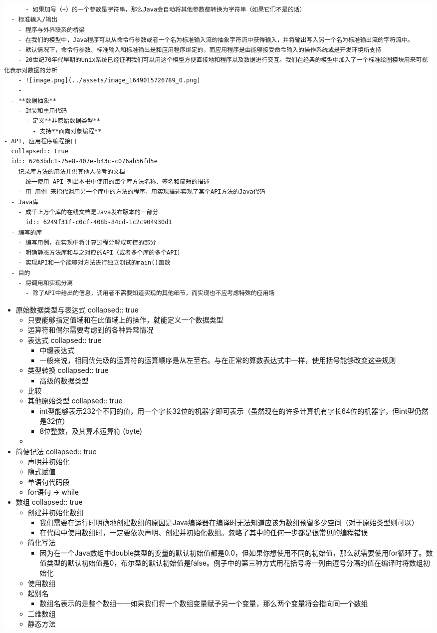           - 如果加号（+）的一个参数是字符串，那么Java会自动将其他参数都转换为字符串（如果它们不是的话）
      - 标准输入/输出
        - 程序与外界联系的桥梁
        - 在我们的模型中，Java程序可以从命令行参数或者一个名为标准输入流的抽象字符流中获得输入，并将输出写入另一个名为标准输出流的字符流中。
        - 默认情况下，命令行参数、标准输入和标准输出是和应用程序绑定的，而应用程序是由能够接受命令输入的操作系统或是开发环境所支持
        - 20世纪70年代早期的Unix系统已经证明我们可以用这个模型方便直接地和程序以及数据进行交互。我们在经典的模型中加入了一个标准绘图模块用来可视化表示对数据的分析
        - ![image.png](../assets/image_1649015726789_0.png)
        -
      - **数据抽象**
        - 封装和重用代码
          - 定义**非原始数据类型**
            - 支持**面向对象编程**
    - API, 应用程序编程接口
      collapsed:: true
      id:: 6263bdc1-75e8-407e-b43c-c076ab56fd5e
      - 记录库方法的用法并供其他人参考的文档
        - 统一使用 API 列出本书中使用的每个库方法名称、签名和简短的描述
        - 用 用例 来指代调用另一个库中的方法的程序，用实现描述实现了某个API方法的Java代码
      - Java库
        - 成千上万个库的在线文档是Java发布版本的一部分
          id:: 6249f31f-c0cf-408b-84cd-1c2c904930d1
      - 编写的库
        - 编写用例，在实现中将计算过程分解成可控的部分
        - 明确静态方法库和与之对应的API（或者多个库的多个API）
        - 实现API和一个能够对方法进行独立测试的main()函数
      - 目的
        - 将调用和实现分离
          - 除了API中给出的信息，调用者不需要知道实现的其他细节，而实现也不应考虑特殊的应用场
  - 原始数据类型与表达式
    collapsed:: true
    - 只要能够指定值域和在此值域上的操作，就能定义一个数据类型
    - 运算符和偶尔需要考虑到的各种异常情况
    - 表达式
      collapsed:: true
      - 中缀表达式
      - 一般来说，相同优先级的运算符的运算顺序是从左至右。与在正常的算数表达式中一样，使用括号能够改变这些规则
    - 类型转换
      collapsed:: true
      - 高级的数据类型
    - 比较
    - 其他原始类型
      collapsed:: true
      - int型能够表示232个不同的值，用一个字长32位的机器字即可表示（虽然现在的许多计算机有字长64位的机器字，但int型仍然是32位）
      - 8位整数，及其算术运算符 (byte)
    -
  - 简便记法
    collapsed:: true
    - 声明并初始化
    - 隐式赋值
    - 单语句代码段
    - for语句 -> while
  - 数组
    collapsed:: true
    - 创建并初始化数组
      - 我们需要在运行时明确地创建数组的原因是Java编译器在编译时无法知道应该为数组预留多少空间（对于原始类型则可以）
      - 在代码中使用数组时，一定要依次声明、创建并初始化数组。忽略了其中的任何一步都是很常见的编程错误
    - 简化写法
      - 因为在一个Java数组中double类型的变量的默认初始值都是0.0，但如果你想使用不同的初始值，那么就需要使用for循环了。数值类型的默认初始值是0，布尔型的默认初始值是false。例子中的第三种方式用花括号将一列由逗号分隔的值在编译时将数组初始化
    - 使用数组
    - 起别名
      - 数组名表示的是整个数组——如果我们将一个数组变量赋予另一个变量，那么两个变量将会指向同一个数组
    - 二维数组
    - 静态方法